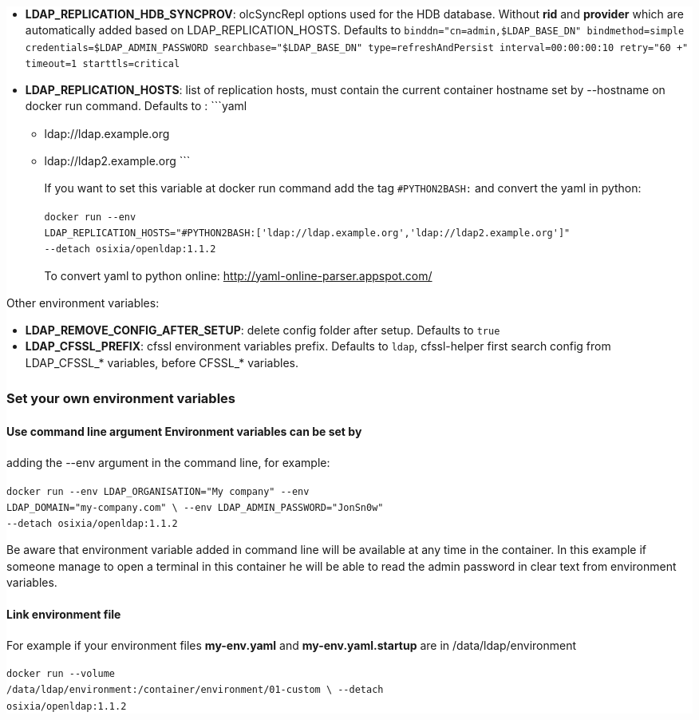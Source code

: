 - **LDAP_REPLICATION_HDB_SYNCPROV**: olcSyncRepl options used for the
  HDB database. Without **rid** and **provider** which are
  automatically added based on LDAP_REPLICATION_HOSTS.  Defaults to
  `binddn="cn=admin,$LDAP_BASE_DN" bindmethod=simple
  credentials=$LDAP_ADMIN_PASSWORD searchbase="$LDAP_BASE_DN"
  type=refreshAndPersist interval=00:00:00:10 retry="60 +" timeout=1
  starttls=critical`

- **LDAP_REPLICATION_HOSTS**: list of replication hosts, must contain
	the current container hostname set by --hostname on docker run
	command. Defaults to : ```yaml
	- ldap://ldap.example.org
  - ldap://ldap2.example.org ```

	If you want to set this variable at docker run command add the tag
    `#PYTHON2BASH:` and convert the yaml in python:

		docker run --env
        LDAP_REPLICATION_HOSTS="#PYTHON2BASH:['ldap://ldap.example.org','ldap://ldap2.example.org']"
        --detach osixia/openldap:1.1.2

	To convert yaml to python online:
    http://yaml-online-parser.appspot.com/

Other environment variables:
- **LDAP_REMOVE_CONFIG_AFTER_SETUP**: delete config folder after
  setup. Defaults to `true`
- **LDAP_CFSSL_PREFIX**: cfssl environment variables prefix. Defaults
  to `ldap`, cfssl-helper first search config from LDAP_CFSSL_*
  variables, before CFSSL_* variables.


### Set your own environment variables

#### Use command line argument Environment variables can be set by
adding the --env argument in the command line, for example:

	docker run --env LDAP_ORGANISATION="My company" --env
	LDAP_DOMAIN="my-company.com" \ --env LDAP_ADMIN_PASSWORD="JonSn0w"
	--detach osixia/openldap:1.1.2

Be aware that environment variable added in command line will be
available at any time in the container. In this example if someone
manage to open a terminal in this container he will be able to read
the admin password in clear text from environment variables.

#### Link environment file

For example if your environment files **my-env.yaml** and
**my-env.yaml.startup** are in /data/ldap/environment

	docker run --volume
	/data/ldap/environment:/container/environment/01-custom \ --detach
	osixia/openldap:1.1.2


[hub]: https://hub.docker.com/r/osixia/openldap/